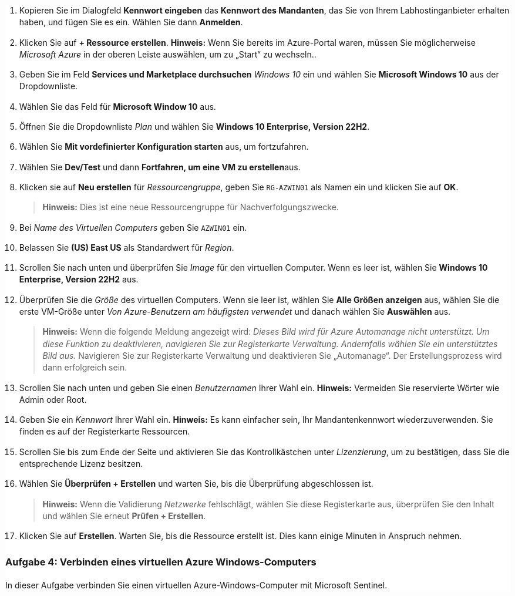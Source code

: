 1. Kopieren Sie im Dialogfeld **Kennwort eingeben** das **Kennwort des Mandanten**, das Sie von Ihrem Labhostinganbieter erhalten haben, und fügen Sie es ein. Wählen Sie dann **Anmelden**.

1. Klicken Sie auf **+ Ressource erstellen**. **Hinweis:** Wenn Sie bereits im Azure-Portal waren, müssen Sie möglicherweise *Microsoft Azure* in der oberen Leiste auswählen, um zu „Start“ zu wechseln..

1. Geben Sie im Feld **Services und Marketplace durchsuchen** *Windows 10* ein und wählen Sie **Microsoft Windows 10** aus der Dropdownliste.

1. Wählen Sie das Feld für **Microsoft Window 10** aus.

1. Öffnen Sie die Dropdownliste *Plan* und wählen Sie **Windows 10 Enterprise, Version 22H2**.

1. Wählen Sie **Mit vordefinierter Konfiguration starten** aus, um fortzufahren.

1. Wählen Sie **Dev/Test** und dann **Fortfahren, um eine VM zu erstellen**aus.

1. Klicken sie auf **Neu erstellen** für *Ressourcengruppe*, geben Sie `RG-AZWIN01` als Namen ein und klicken Sie auf **OK**.

    >**Hinweis:** Dies ist eine neue Ressourcengruppe für Nachverfolgungszwecke. 

1. Bei *Name des Virtuellen Computers* geben Sie `AZWIN01` ein.

1. Belassen Sie **(US) East US** als Standardwert für *Region*.

1. Scrollen Sie nach unten und überprüfen Sie *Image* für den virtuellen Computer. Wenn es leer ist, wählen Sie **Windows 10 Enterprise, Version 22H2** aus.

1. Überprüfen Sie die *Größe* des virtuellen Computers. Wenn sie leer ist, wählen Sie **Alle Größen anzeigen** aus, wählen Sie die erste VM-Größe unter *Von Azure-Benutzern am häufigsten verwendet* und danach wählen Sie **Auswählen** aus.

    >**Hinweis:** Wenn die folgende Meldung angezeigt wird: *Dieses Bild wird für Azure Automanage nicht unterstützt. Um diese Funktion zu deaktivieren, navigieren Sie zur Registerkarte Verwaltung. Andernfalls wählen Sie ein unterstütztes Bild aus.* Navigieren Sie zur Registerkarte Verwaltung und deaktivieren Sie „Automanage“. Der Erstellungsprozess wird dann erfolgreich sein.

1. Scrollen Sie nach unten und geben Sie einen *Benutzernamen* Ihrer Wahl ein. **Hinweis:** Vermeiden Sie reservierte Wörter wie Admin oder Root.

1. Geben Sie ein *Kennwort* Ihrer Wahl ein. **Hinweis:** Es kann einfacher sein, Ihr Mandantenkennwort wiederzuverwenden. Sie finden es auf der Registerkarte Ressourcen.

1. Scrollen Sie bis zum Ende der Seite und aktivieren Sie das Kontrollkästchen unter *Lizenzierung*, um zu bestätigen, dass Sie die entsprechende Lizenz besitzen.

1. Wählen Sie **Überprüfen + Erstellen** und warten Sie, bis die Überprüfung abgeschlossen ist.

    >**Hinweis:** Wenn die Validierung *Netzwerke* fehlschlägt, wählen Sie diese Registerkarte aus, überprüfen Sie den Inhalt und wählen Sie erneut **Prüfen + Erstellen**.

1. Klicken Sie auf **Erstellen**. Warten Sie, bis die Ressource erstellt ist. Dies kann einige Minuten in Anspruch nehmen.

### Aufgabe 4: Verbinden eines virtuellen Azure Windows-Computers

In dieser Aufgabe verbinden Sie einen virtuellen Azure-Windows-Computer mit Microsoft Sentinel.
